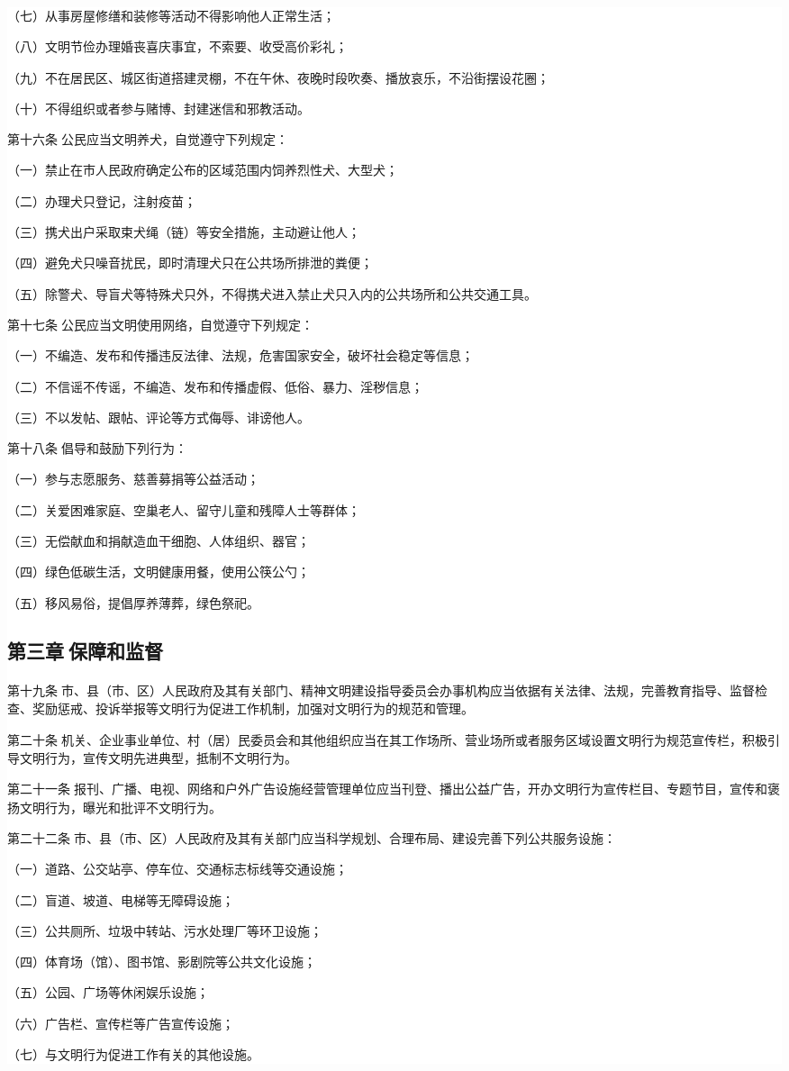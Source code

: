 （七）从事房屋修缮和装修等活动不得影响他人正常生活；

（八）文明节俭办理婚丧喜庆事宜，不索要、收受高价彩礼；

（九）不在居民区、城区街道搭建灵棚，不在午休、夜晚时段吹奏、播放哀乐，不沿街摆设花圈；

（十）不得组织或者参与赌博、封建迷信和邪教活动。

第十六条 公民应当文明养犬，自觉遵守下列规定：

（一）禁止在市人民政府确定公布的区域范围内饲养烈性犬、大型犬；

（二）办理犬只登记，注射疫苗；

（三）携犬出户采取束犬绳（链）等安全措施，主动避让他人；

（四）避免犬只噪音扰民，即时清理犬只在公共场所排泄的粪便；

（五）除警犬、导盲犬等特殊犬只外，不得携犬进入禁止犬只入内的公共场所和公共交通工具。

第十七条 公民应当文明使用网络，自觉遵守下列规定：

（一）不编造、发布和传播违反法律、法规，危害国家安全，破坏社会稳定等信息；

（二）不信谣不传谣，不编造、发布和传播虚假、低俗、暴力、淫秽信息；

（三）不以发帖、跟帖、评论等方式侮辱、诽谤他人。

第十八条 倡导和鼓励下列行为：

（一）参与志愿服务、慈善募捐等公益活动；

（二）关爱困难家庭、空巢老人、留守儿童和残障人士等群体；

（三）无偿献血和捐献造血干细胞、人体组织、器官；

（四）绿色低碳生活，文明健康用餐，使用公筷公勺；

（五）移风易俗，提倡厚养薄葬，绿色祭祀。

## 第三章  保障和监督

第十九条 市、县（市、区）人民政府及其有关部门、精神文明建设指导委员会办事机构应当依据有关法律、法规，完善教育指导、监督检查、奖励惩戒、投诉举报等文明行为促进工作机制，加强对文明行为的规范和管理。

第二十条 机关、企业事业单位、村（居）民委员会和其他组织应当在其工作场所、营业场所或者服务区域设置文明行为规范宣传栏，积极引导文明行为，宣传文明先进典型，抵制不文明行为。

第二十一条 报刊、广播、电视、网络和户外广告设施经营管理单位应当刊登、播出公益广告，开办文明行为宣传栏目、专题节目，宣传和褒扬文明行为，曝光和批评不文明行为。

第二十二条 市、县（市、区）人民政府及其有关部门应当科学规划、合理布局、建设完善下列公共服务设施：

（一）道路、公交站亭、停车位、交通标志标线等交通设施；

（二）盲道、坡道、电梯等无障碍设施；

（三）公共厕所、垃圾中转站、污水处理厂等环卫设施；

（四）体育场（馆）、图书馆、影剧院等公共文化设施；

（五）公园、广场等休闲娱乐设施；

（六）广告栏、宣传栏等广告宣传设施；

（七）与文明行为促进工作有关的其他设施。
